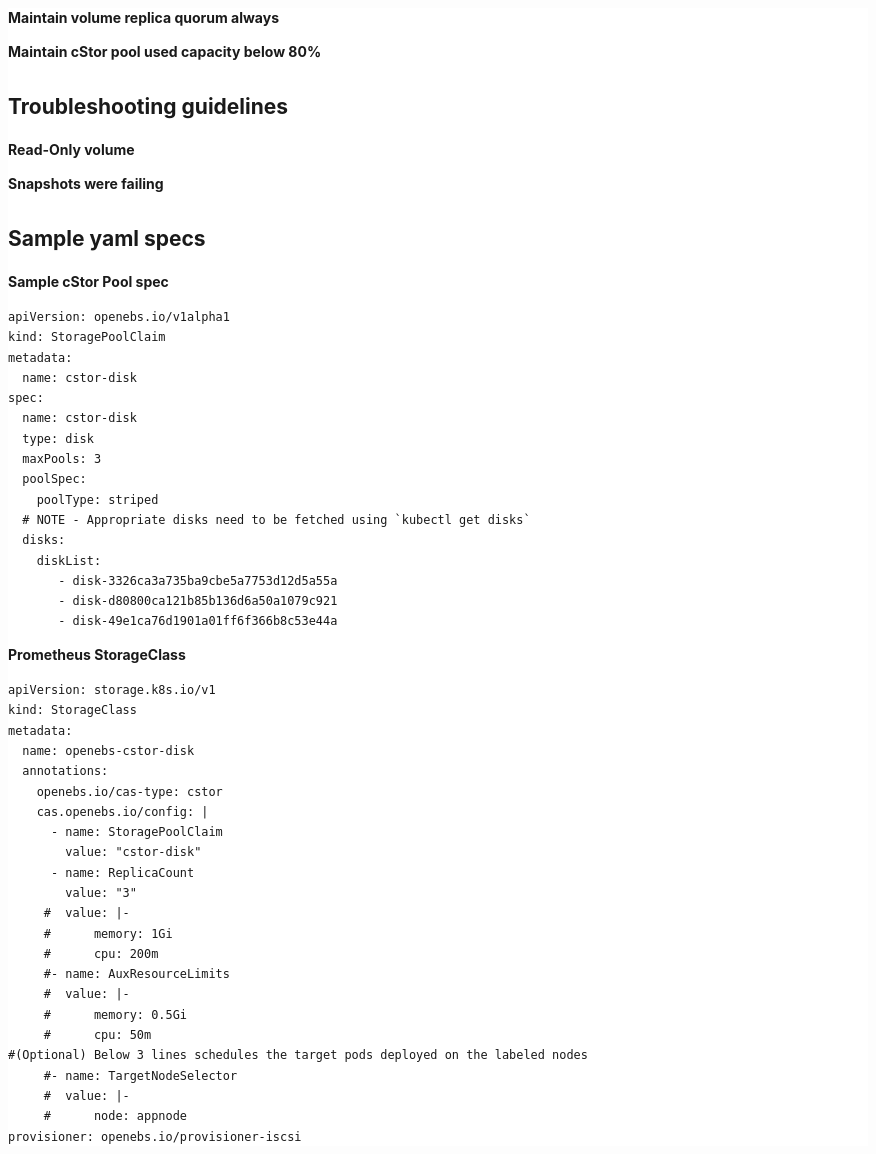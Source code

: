 **Maintain volume replica quorum always**

**Maintain cStor pool used capacity below 80%**



## Troubleshooting guidelines 

**Read-Only volume**

**Snapshots were failing**





## Sample yaml specs

**Sample cStor Pool spec**

```
apiVersion: openebs.io/v1alpha1
kind: StoragePoolClaim
metadata:
  name: cstor-disk
spec:
  name: cstor-disk
  type: disk
  maxPools: 3
  poolSpec:
    poolType: striped
  # NOTE - Appropriate disks need to be fetched using `kubectl get disks`
  disks:
    diskList:
       - disk-3326ca3a735ba9cbe5a7753d12d5a55a
       - disk-d80800ca121b85b136d6a50a1079c921
       - disk-49e1ca76d1901a01ff6f366b8c53e44a
```





**Prometheus StorageClass** 

```
apiVersion: storage.k8s.io/v1
kind: StorageClass
metadata:
  name: openebs-cstor-disk
  annotations:
    openebs.io/cas-type: cstor
    cas.openebs.io/config: |
      - name: StoragePoolClaim
        value: "cstor-disk"
      - name: ReplicaCount
        value: "3"
     #  value: |-
     #      memory: 1Gi
     #      cpu: 200m
     #- name: AuxResourceLimits
     #  value: |-
     #      memory: 0.5Gi
     #      cpu: 50m
#(Optional) Below 3 lines schedules the target pods deployed on the labeled nodes
     #- name: TargetNodeSelector
     #  value: |-
     #      node: appnode
provisioner: openebs.io/provisioner-iscsi
```
